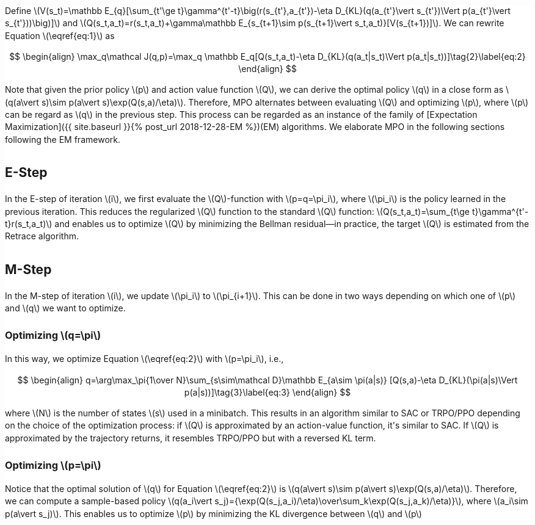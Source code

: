 
Define \\(V(s_t)=\mathbb E_{q}[\sum_{t'\ge t}\gamma^{t'-t}\big(r(s_{t'},a_{t'})-\eta D_{KL}(q(a_{t'}\vert s_{t'})\Vert p(a_{t'}\vert s_{t'}))\big)]\\) and \\(Q(s_t,a_t)=r(s_t,a_t)+\gamma\mathbb E_{s_{t+1}\sim p(s_{t+1}\vert s_t,a_t)}[V(s_{t+1})]\\). We can rewrite Equation \\(\eqref{eq:1}\\) as


$$
\begin{align}
\max_q\mathcal J(q,p)=\max_q \mathbb E_q[Q(s_t,a_t)-\eta D_{KL}(q(a_t|s_t)\Vert p(a_t|s_t))]\tag{2}\label{eq:2}
\end{align}
$$


Note that given the prior policy \\(p\\) and action value function \\(Q\\), we can derive the optimal policy \\(q\\) in a close form as \\(q(a\vert s)\sim p(a\vert s)\exp(Q(s,a)/\eta)\\). Therefore, MPO alternates between evaluating \\(Q\\) and optimizing \\(p\\), where \\(p\\) can be regard as \\(q\\) in the previous step. This process can be regarded as an instance of the family of [Expectation Maximization]({{ site.baseurl }}{% post_url 2018-12-28-EM %})(EM) algorithms. We elaborate MPO in the following sections following the EM framework.

## E-Step

In the E-step of iteration \\(i\\), we first evaluate the \\(Q\\)-function with \\(p=q=\pi_i\\), where \\(\pi_i\\) is the policy learned in the previous iteration. This reduces the regularized \\(Q\\) function to the standard \\(Q\\) function: \\(Q(s_t,a_t)=\sum_{t\ge t}\gamma^{t'-t}r(s_t,a_t)\\) and enables us to optimize \\(Q\\) by minimizing the Bellman residual—in practice, the target \\(Q\\) is estimated from the Retrace algorithm. 

## M-Step

In the M-step of iteration \\(i\\), we update \\(\pi_i\\) to \\(\pi_{i+1}\\). This can be done in two ways depending on which one of \\(p\\) and \\(q\\) we want to optimize.

### Optimizing \\(q=\pi\\) 

In this way, we optimize Equation \\(\eqref{eq:2}\\) with \\(p=\pi_i\\), i.e.,

$$
\begin{align}
q=\arg\max_\pi{1\over N}\sum_{s\sim\mathcal D}\mathbb E_{a\sim \pi(a|s)} [Q(s,a)-\eta D_{KL}(\pi(a|s)\Vert p(a|s))]\tag{3}\label{eq:3}
\end{align}
$$

where \\(N\\) is the number of states \\(s\\) used in a minibatch. This results in an algorithm similar to SAC or TRPO/PPO depending on the choice of the optimization process: if \\(Q\\) is approximated by an action-value function, it's similar to SAC. If \\(Q\\) is approximated by the trajectory returns, it resembles TRPO/PPO but with a reversed KL term.

### Optimizing \\(p=\pi\\) 

Notice that the optimal solution of \\(q\\) for Equation \\(\eqref{eq:2}\\) is \\(q(a\vert s)\sim p(a\vert s)\exp(Q(s,a)/\eta)\\). Therefore, we can compute a sample-based policy \\(q(a_i\vert s_j)={\exp(Q(s_j,a_i)/\eta)\over\sum_k\exp(Q(s_j,a_k)/\eta)}\\), where \\(a_i\sim p(a\vert s_j)\\). This enables us to optimize \\(p\\) by minimizing the KL divergence between \\(q\\) and \\(p\\)
